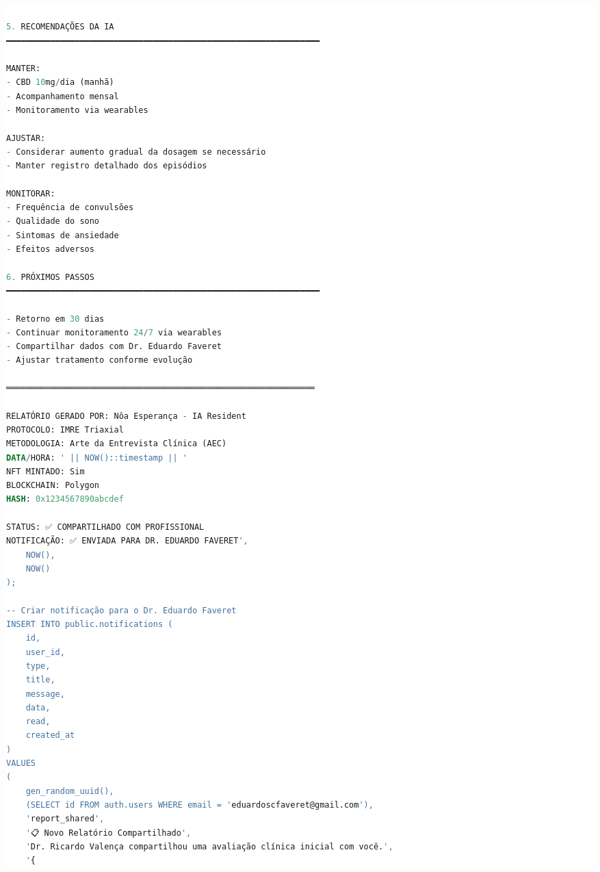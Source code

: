 ```sql

5. RECOMENDAÇÕES DA IA
━━━━━━━━━━━━━━━━━━━━━━━━━━━━━━━━━━━━━━━━━━━━━━━━━━━━━━━━━━━━━━━━

MANTER:
- CBD 10mg/dia (manhã)
- Acompanhamento mensal
- Monitoramento via wearables

AJUSTAR:
- Considerar aumento gradual da dosagem se necessário
- Manter registro detalhado dos episódios

MONITORAR:
- Frequência de convulsões
- Qualidade do sono
- Sintomas de ansiedade
- Efeitos adversos

6. PRÓXIMOS PASSOS
━━━━━━━━━━━━━━━━━━━━━━━━━━━━━━━━━━━━━━━━━━━━━━━━━━━━━━━━━━━━━━━━

- Retorno em 30 dias
- Continuar monitoramento 24/7 via wearables
- Compartilhar dados com Dr. Eduardo Faveret
- Ajustar tratamento conforme evolução

═══════════════════════════════════════════════════════════════

RELATÓRIO GERADO POR: Nôa Esperança - IA Resident
PROTOCOLO: IMRE Triaxial
METODOLOGIA: Arte da Entrevista Clínica (AEC)
DATA/HORA: ' || NOW()::timestamp || '
NFT MINTADO: Sim
BLOCKCHAIN: Polygon
HASH: 0x1234567890abcdef

STATUS: ✅ COMPARTILHADO COM PROFISSIONAL
NOTIFICAÇÃO: ✅ ENVIADA PARA DR. EDUARDO FAVERET',
    NOW(),
    NOW()
);

-- Criar notificação para o Dr. Eduardo Faveret
INSERT INTO public.notifications (
    id,
    user_id,
    type,
    title,
    message,
    data,
    read,
    created_at
)
VALUES 
(
    gen_random_uuid(),
    (SELECT id FROM auth.users WHERE email = 'eduardoscfaveret@gmail.com'),
    'report_shared',
    '📋 Novo Relatório Compartilhado',
    'Dr. Ricardo Valença compartilhou uma avaliação clínica inicial com você.',
    '{
```